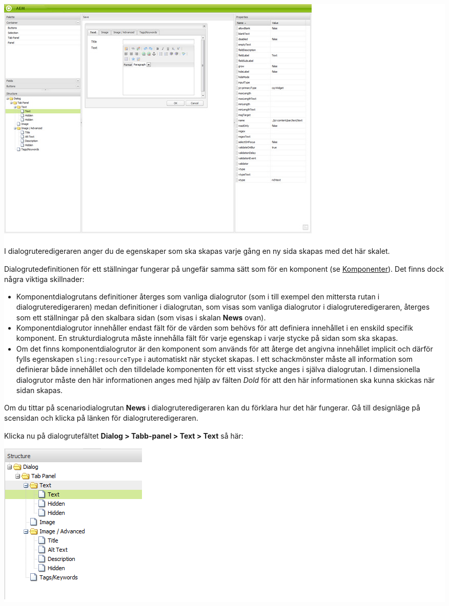 ![cq5_dialog_editor](assets/cq5_dialog_editor.png)

I dialogruteredigeraren anger du de egenskaper som ska skapas varje gång en ny sida skapas med det här skalet.

Dialogrutedefinitionen för ett ställningar fungerar på ungefär samma sätt som för en komponent (se [Komponenter](/help/sites-developing/components.md)). Det finns dock några viktiga skillnader:

* Komponentdialogrutans definitioner återges som vanliga dialogrutor (som i till exempel den mittersta rutan i dialogruteredigeraren) medan definitioner i dialogrutan, som visas som vanliga dialogrutor i dialogruteredigeraren, återges som ett ställningar på den skalbara sidan (som visas i skalan **News** ovan).
* Komponentdialogrutor innehåller endast fält för de värden som behövs för att definiera innehållet i en enskild specifik komponent. En strukturdialogruta måste innehålla fält för varje egenskap i varje stycke på sidan som ska skapas.
* Om det finns komponentdialogrutor är den komponent som används för att återge det angivna innehållet implicit och därför fylls egenskapen `sling:resourceType` i automatiskt när stycket skapas. I ett schackmönster måste all information som definierar både innehållet och den tilldelade komponenten för ett visst stycke anges i själva dialogrutan. I dimensionella dialogrutor måste den här informationen anges med hjälp av fälten *Dold* för att den här informationen ska kunna skickas när sidan skapas.

Om du tittar på scenariodialogrutan **News** i dialogruteredigeraren kan du förklara hur det här fungerar. Gå till designläge på scensidan och klicka på länken för dialogruteredigeraren.

Klicka nu på dialogrutefältet **Dialog > Tabb-panel > Text > Text** så här:

![textedit](assets/textedit.png)